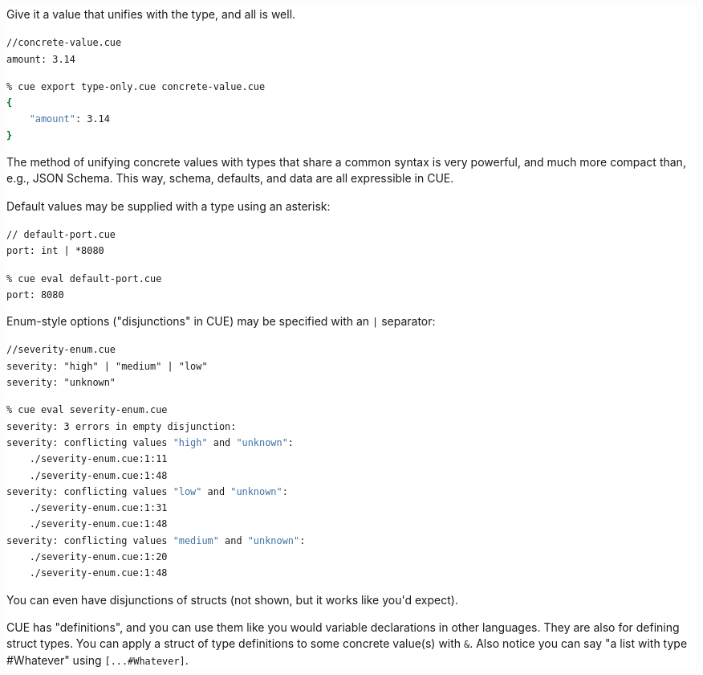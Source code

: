Give it a value that unifies with the type, and all is well.

```cue
//concrete-value.cue
amount: 3.14
```

```bash
% cue export type-only.cue concrete-value.cue
{
    "amount": 3.14
}
```

The method of unifying concrete values with types that share a common syntax is very powerful, and much more compact
than, e.g., JSON Schema. This way, schema, defaults, and data are all expressible in CUE.

Default values may be supplied with a type using an asterisk:

```cue
// default-port.cue
port: int | *8080
```

```bash
% cue eval default-port.cue
port: 8080
```

Enum-style options ("disjunctions" in CUE) may be specified with an `|` separator:

```cue
//severity-enum.cue
severity: "high" | "medium" | "low"
severity: "unknown"
```

```bash
% cue eval severity-enum.cue
severity: 3 errors in empty disjunction:
severity: conflicting values "high" and "unknown":
    ./severity-enum.cue:1:11
    ./severity-enum.cue:1:48
severity: conflicting values "low" and "unknown":
    ./severity-enum.cue:1:31
    ./severity-enum.cue:1:48
severity: conflicting values "medium" and "unknown":
    ./severity-enum.cue:1:20
    ./severity-enum.cue:1:48
```

You can even have disjunctions of structs (not shown, but it works like you'd expect).

CUE has "definitions", and you can use them like you would variable declarations in other languages. They are also for
defining struct types. You can apply a struct of type definitions to some concrete value(s) with `&`. Also notice you
can say "a list with type #Whatever" using `[...#Whatever]`.
